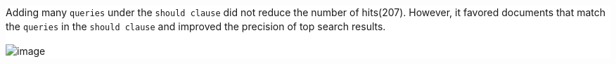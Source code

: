 Adding many `queries` under the `should clause` did not reduce the number of hits(207). However, it favored documents that match the `queries` in the `should clause` and improved the precision of top search results. 

![image](https://user-images.githubusercontent.com/60980933/108548611-51a8f980-72a9-11eb-8310-0fe14286e437.png)
